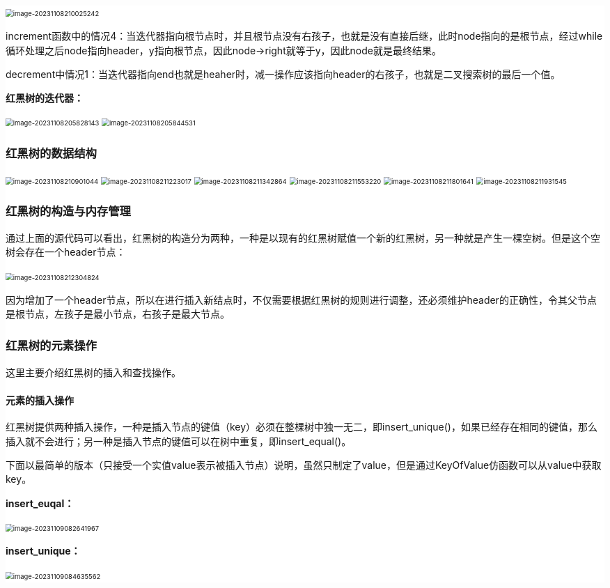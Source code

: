 <img src="5-2-19.png" alt="image-20231108210025242" style="zoom:67%;" />

increment函数中的情况4：当迭代器指向根节点时，并且根节点没有右孩子，也就是没有直接后继，此时node指向的是根节点，经过while循环处理之后node指向header，y指向根节点，因此node->right就等于y，因此node就是最终结果。

decrement中情况1：当迭代器指向end也就是heaher时，减一操作应该指向header的右孩子，也就是二叉搜索树的最后一个值。

**红黑树的迭代器：**

<img src="5-2-17.png" alt="image-20231108205828143" style="zoom:67%;" />

<img src="5-2-18.png" alt="image-20231108205844531" style="zoom:67%;" />

### 红黑树的数据结构

<img src="5-2-20.png" alt="image-20231108210901044" style="zoom:67%;" />

<img src="5-2-21.png" alt="image-20231108211223017" style="zoom:67%;" />

<img src="5-2-22.png" alt="image-20231108211342864" style="zoom:67%;" />

<img src="5-2-23.png" alt="image-20231108211553220" style="zoom:67%;" />

<img src="5-2-24.png" alt="image-20231108211801641" style="zoom:67%;" />

<img src="5-2-25.png" alt="image-20231108211931545" style="zoom:67%;" />

### 红黑树的构造与内存管理

通过上面的源代码可以看出，红黑树的构造分为两种，一种是以现有的红黑树赋值一个新的红黑树，另一种就是产生一棵空树。但是这个空树会存在一个header节点：

<img src="5-2-26.png" alt="image-20231108212304824" style="zoom:67%;" />

因为增加了一个header节点，所以在进行插入新结点时，不仅需要根据红黑树的规则进行调整，还必须维护header的正确性，令其父节点是根节点，左孩子是最小节点，右孩子是最大节点。

### 红黑树的元素操作

这里主要介绍红黑树的插入和查找操作。

#### 元素的插入操作

红黑树提供两种插入操作，一种是插入节点的键值（key）必须在整棵树中独一无二，即insert_unique()，如果已经存在相同的键值，那么插入就不会进行；另一种是插入节点的键值可以在树中重复，即insert_equal()。

下面以最简单的版本（只接受一个实值value表示被插入节点）说明，虽然只制定了value，但是通过KeyOfValue仿函数可以从value中获取key。

**insert_euqal：**

<img src="5-2-27.png" alt="image-20231109082641967" style="zoom:67%;" />

**insert_unique：**

<img src="5-2-28.png" alt="image-20231109084635562" style="zoom:67%;" />
